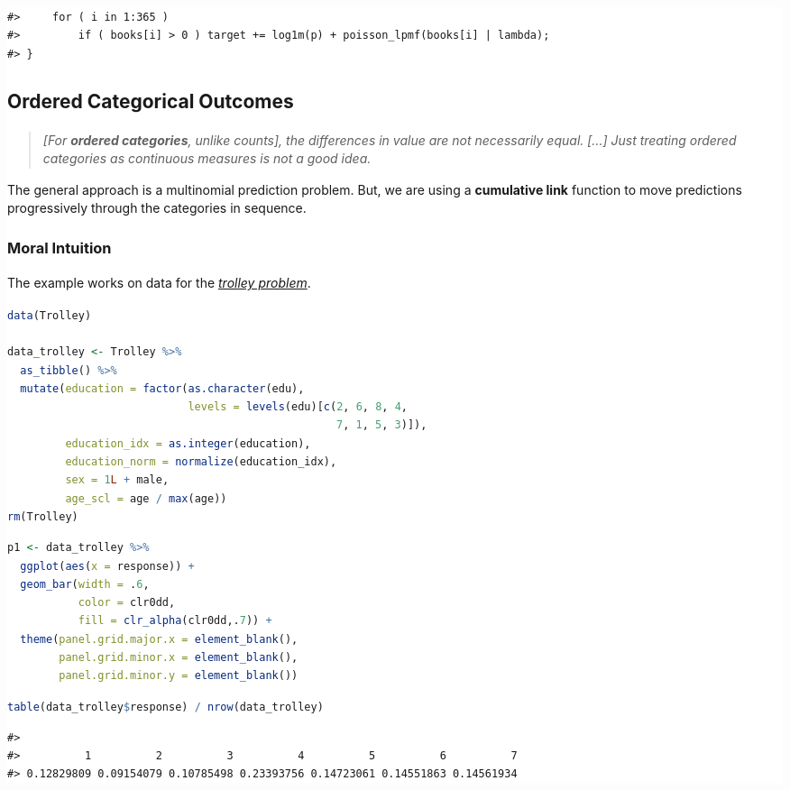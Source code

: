 ```
#>     for ( i in 1:365 ) 
#>         if ( books[i] > 0 ) target += log1m(p) + poisson_lpmf(books[i] | lambda);
#> }
```

## Ordered Categorical Outcomes

> *[For __ordered categories__, unlike counts], the differences in value are not necessarily equal. [...] Just treating ordered categories as continuous measures is not a good idea.*

The general approach is a multinomial prediction problem.
But, we are using a **cumulative link** function to move predictions progressively through the categories in sequence.

### Moral Intuition

The example works on data for the [*trolley problem*](https://en.wikipedia.org/wiki/Trolley_problem).


```r
data(Trolley)

data_trolley <- Trolley %>% 
  as_tibble() %>% 
  mutate(education = factor(as.character(edu),
                            levels = levels(edu)[c(2, 6, 8, 4, 
                                                   7, 1, 5, 3)]),
         education_idx = as.integer(education),
         education_norm = normalize(education_idx),
         sex = 1L + male,
         age_scl = age / max(age))
rm(Trolley)
```


```r
p1 <- data_trolley %>%
  ggplot(aes(x = response)) +
  geom_bar(width = .6,
           color = clr0dd,
           fill = clr_alpha(clr0dd,.7)) +
  theme(panel.grid.major.x = element_blank(),
        panel.grid.minor.x = element_blank(),
        panel.grid.minor.y = element_blank())
```


```r
table(data_trolley$response) / nrow(data_trolley)
```

```
#> 
#>          1          2          3          4          5          6          7 
#> 0.12829809 0.09154079 0.10785498 0.23393756 0.14723061 0.14551863 0.14561934
```
